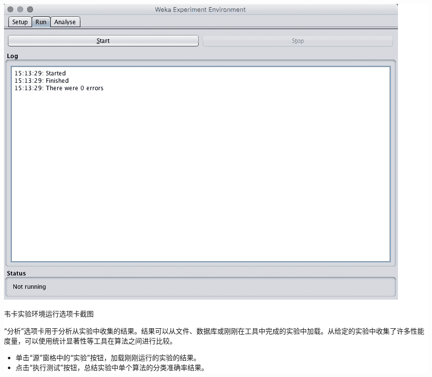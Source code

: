 ![Weka Experiment Environment Run Tab](img/c80e2e5d3f95f3f79650cb083067443f.png)

韦卡实验环境运行选项卡截图

“分析”选项卡用于分析从实验中收集的结果。结果可以从文件、数据库或刚刚在工具中完成的实验中加载。从给定的实验中收集了许多性能度量，可以使用统计显著性等工具在算法之间进行比较。

*   单击“源”窗格中的“实验”按钮，加载刚刚运行的实验的结果。
*   点击“执行测试”按钮，总结实验中单个算法的分类准确率结果。
